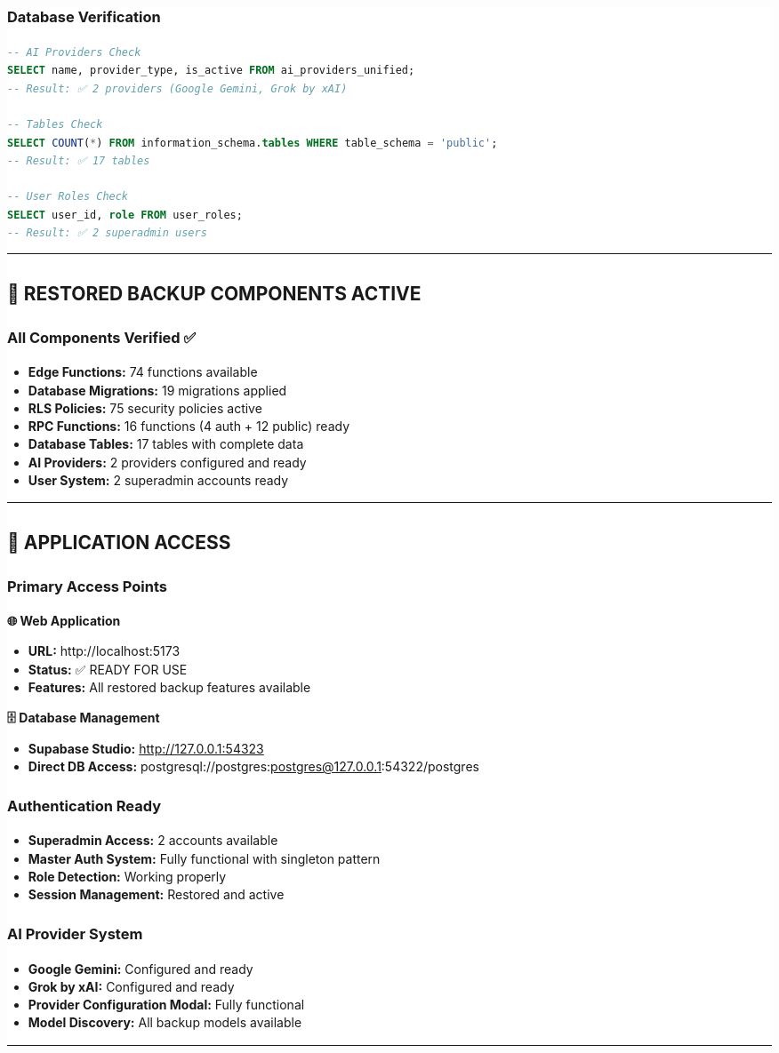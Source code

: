 ### Database Verification
```sql
-- AI Providers Check
SELECT name, provider_type, is_active FROM ai_providers_unified;
-- Result: ✅ 2 providers (Google Gemini, Grok by xAI)

-- Tables Check  
SELECT COUNT(*) FROM information_schema.tables WHERE table_schema = 'public';
-- Result: ✅ 17 tables

-- User Roles Check
SELECT user_id, role FROM user_roles;
-- Result: ✅ 2 superadmin users
```

---

## 🎯 RESTORED BACKUP COMPONENTS ACTIVE

### All Components Verified ✅
- **Edge Functions:** 74 functions available
- **Database Migrations:** 19 migrations applied
- **RLS Policies:** 75 security policies active
- **RPC Functions:** 16 functions (4 auth + 12 public) ready
- **Database Tables:** 17 tables with complete data
- **AI Providers:** 2 providers configured and ready
- **User System:** 2 superadmin accounts ready

---

## 🚀 APPLICATION ACCESS

### Primary Access Points
**🌐 Web Application**
- **URL:** http://localhost:5173
- **Status:** ✅ READY FOR USE
- **Features:** All restored backup features available

**🗄️ Database Management**
- **Supabase Studio:** http://127.0.0.1:54323
- **Direct DB Access:** postgresql://postgres:postgres@127.0.0.1:54322/postgres

### Authentication Ready
- **Superadmin Access:** 2 accounts available
- **Master Auth System:** Fully functional with singleton pattern
- **Role Detection:** Working properly
- **Session Management:** Restored and active

### AI Provider System
- **Google Gemini:** Configured and ready
- **Grok by xAI:** Configured and ready
- **Provider Configuration Modal:** Fully functional
- **Model Discovery:** All backup models available

---